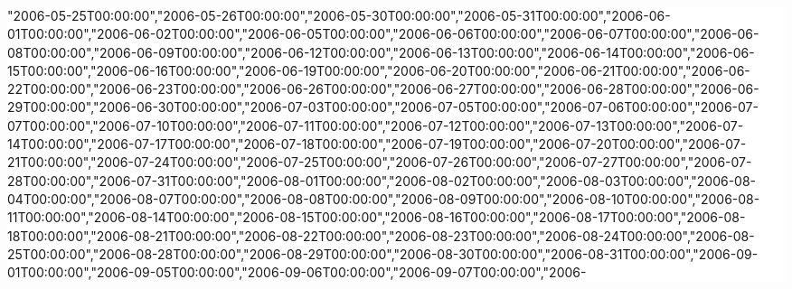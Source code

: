 "2006-05-25T00:00:00","2006-05-26T00:00:00","2006-05-30T00:00:00","2006-05-31T00:00:00","2006-06-01T00:00:00","2006-06-02T00:00:00","2006-06-05T00:00:00","2006-06-06T00:00:00","2006-06-07T00:00:00","2006-06-08T00:00:00","2006-06-09T00:00:00","2006-06-12T00:00:00","2006-06-13T00:00:00","2006-06-14T00:00:00","2006-06-15T00:00:00","2006-06-16T00:00:00","2006-06-19T00:00:00","2006-06-20T00:00:00","2006-06-21T00:00:00","2006-06-22T00:00:00","2006-06-23T00:00:00","2006-06-26T00:00:00","2006-06-27T00:00:00","2006-06-28T00:00:00","2006-06-29T00:00:00","2006-06-30T00:00:00","2006-07-03T00:00:00","2006-07-05T00:00:00","2006-07-06T00:00:00","2006-07-07T00:00:00","2006-07-10T00:00:00","2006-07-11T00:00:00","2006-07-12T00:00:00","2006-07-13T00:00:00","2006-07-14T00:00:00","2006-07-17T00:00:00","2006-07-18T00:00:00","2006-07-19T00:00:00","2006-07-20T00:00:00","2006-07-21T00:00:00","2006-07-24T00:00:00","2006-07-25T00:00:00","2006-07-26T00:00:00","2006-07-27T00:00:00","2006-07-28T00:00:00","2006-07-31T00:00:00","2006-08-01T00:00:00","2006-08-02T00:00:00","2006-08-03T00:00:00","2006-08-04T00:00:00","2006-08-07T00:00:00","2006-08-08T00:00:00","2006-08-09T00:00:00","2006-08-10T00:00:00","2006-08-11T00:00:00","2006-08-14T00:00:00","2006-08-15T00:00:00","2006-08-16T00:00:00","2006-08-17T00:00:00","2006-08-18T00:00:00","2006-08-21T00:00:00","2006-08-22T00:00:00","2006-08-23T00:00:00","2006-08-24T00:00:00","2006-08-25T00:00:00","2006-08-28T00:00:00","2006-08-29T00:00:00","2006-08-30T00:00:00","2006-08-31T00:00:00","2006-09-01T00:00:00","2006-09-05T00:00:00","2006-09-06T00:00:00","2006-09-07T00:00:00","2006-